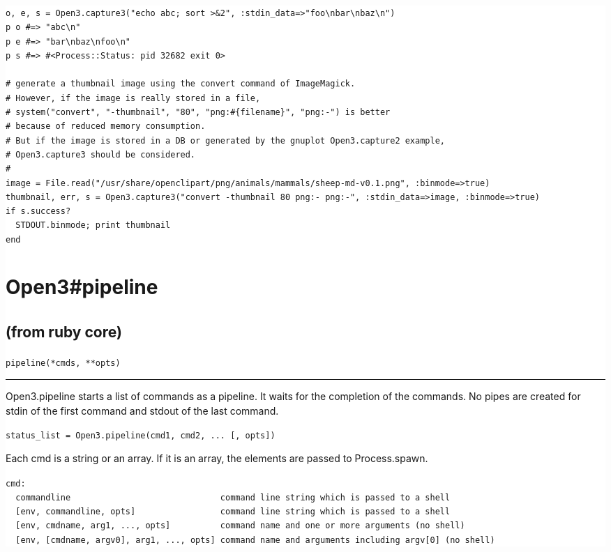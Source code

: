    o, e, s = Open3.capture3("echo abc; sort >&2", :stdin_data=>"foo\nbar\nbaz\n")
    p o #=> "abc\n"
    p e #=> "bar\nbaz\nfoo\n"
    p s #=> #<Process::Status: pid 32682 exit 0>

    # generate a thumbnail image using the convert command of ImageMagick.
    # However, if the image is really stored in a file,
    # system("convert", "-thumbnail", "80", "png:#{filename}", "png:-") is better
    # because of reduced memory consumption.
    # But if the image is stored in a DB or generated by the gnuplot Open3.capture2 example,
    # Open3.capture3 should be considered.
    #
    image = File.read("/usr/share/openclipart/png/animals/mammals/sheep-md-v0.1.png", :binmode=>true)
    thumbnail, err, s = Open3.capture3("convert -thumbnail 80 png:- png:-", :stdin_data=>image, :binmode=>true)
    if s.success?
      STDOUT.binmode; print thumbnail
    end


# Open3#pipeline

(from ruby core)
---
    pipeline(*cmds, **opts)

---

Open3.pipeline starts a list of commands as a pipeline. It waits for the
completion of the commands. No pipes are created for stdin of the first
command and stdout of the last command.

    status_list = Open3.pipeline(cmd1, cmd2, ... [, opts])

Each cmd is a string or an array. If it is an array, the elements are passed
to Process.spawn.

    cmd:
      commandline                              command line string which is passed to a shell
      [env, commandline, opts]                 command line string which is passed to a shell
      [env, cmdname, arg1, ..., opts]          command name and one or more arguments (no shell)
      [env, [cmdname, argv0], arg1, ..., opts] command name and arguments including argv[0] (no shell)
